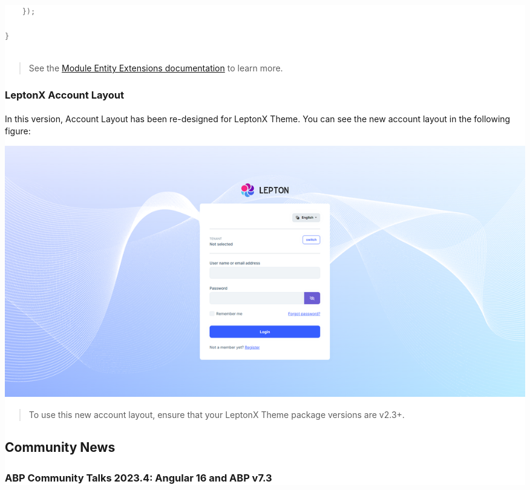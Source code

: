 ```csharp
    });

}



```



> See the [Module Entity Extensions documentation](https://docs.abp.io/en/abp/latest/Module-Entity-Extensions) to learn more.



### LeptonX Account Layout



In this version, Account Layout has been re-designed for LeptonX Theme. You can see the new account layout in the following figure:



![leptonx-account-layout.png](3a0bac2466ce529b36ae8e6c38603f80.png)



> To use this new account layout, ensure that your LeptonX Theme package versions are v2.3+.



## Community News



### ABP Community Talks 2023.4: Angular 16 and ABP v7.3
